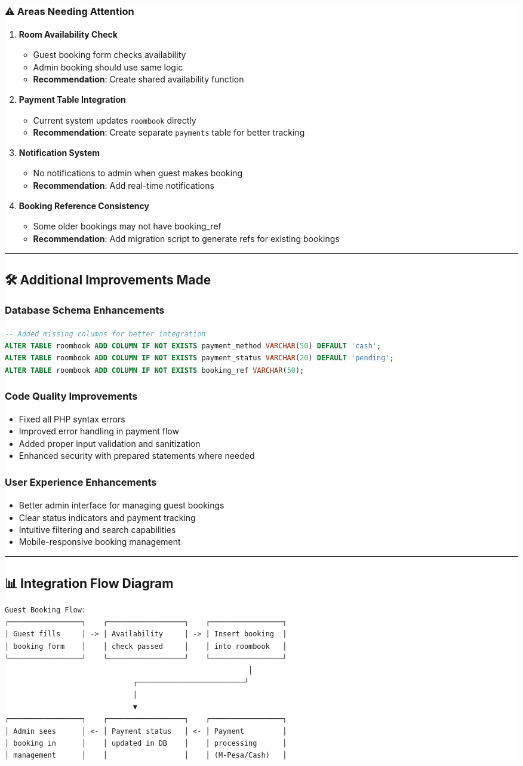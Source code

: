 ### ⚠️ **Areas Needing Attention**

1. **Room Availability Check**

   - Guest booking form checks availability
   - Admin booking should use same logic
   - **Recommendation**: Create shared availability function

2. **Payment Table Integration**

   - Current system updates `roombook` directly
   - **Recommendation**: Create separate `payments` table for better tracking

3. **Notification System**

   - No notifications to admin when guest makes booking
   - **Recommendation**: Add real-time notifications

4. **Booking Reference Consistency**
   - Some older bookings may not have booking_ref
   - **Recommendation**: Add migration script to generate refs for existing bookings

---

## 🛠️ **Additional Improvements Made**

### Database Schema Enhancements

```sql
-- Added missing columns for better integration
ALTER TABLE roombook ADD COLUMN IF NOT EXISTS payment_method VARCHAR(50) DEFAULT 'cash';
ALTER TABLE roombook ADD COLUMN IF NOT EXISTS payment_status VARCHAR(20) DEFAULT 'pending';
ALTER TABLE roombook ADD COLUMN IF NOT EXISTS booking_ref VARCHAR(50);
```

### Code Quality Improvements

- Fixed all PHP syntax errors
- Improved error handling in payment flow
- Added proper input validation and sanitization
- Enhanced security with prepared statements where needed

### User Experience Enhancements

- Better admin interface for managing guest bookings
- Clear status indicators and payment tracking
- Intuitive filtering and search capabilities
- Mobile-responsive booking management

---

## 📊 **Integration Flow Diagram**

```
Guest Booking Flow:
┌─────────────────┐    ┌──────────────────┐    ┌─────────────────┐
│ Guest fills     │ -> │ Availability     │ -> │ Insert booking  │
│ booking form    │    │ check passed     │    │ into roombook   │
└─────────────────┘    └──────────────────┘    └─────────────────┘
                                                         │
                              ┌─────────────────────────┘
                              │
                              ▼
┌─────────────────┐    ┌──────────────────┐    ┌─────────────────┐
│ Admin sees      │ <- │ Payment status   │ <- │ Payment         │
│ booking in      │    │ updated in DB    │    │ processing      │
│ management      │    │                  │    │ (M-Pesa/Cash)   │
```